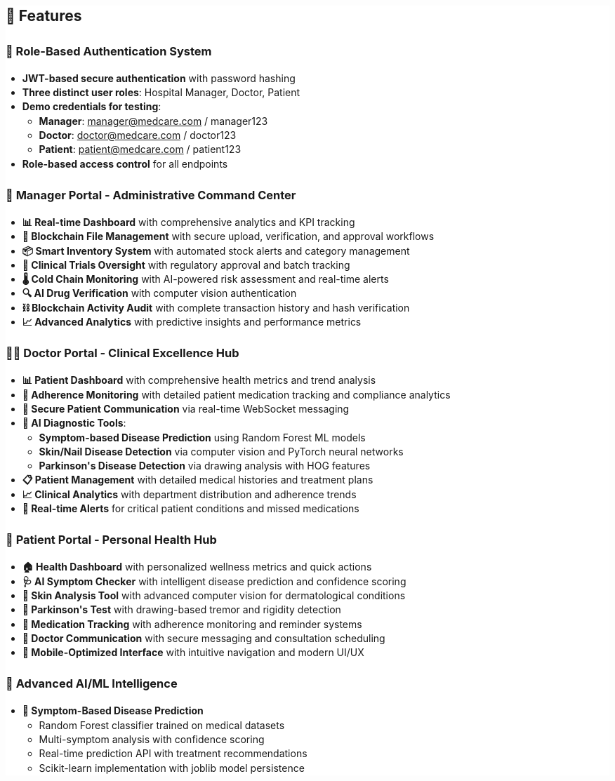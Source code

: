 ## 🌟 Features

### 🔐 Role-Based Authentication System
- **JWT-based secure authentication** with password hashing
- **Three distinct user roles**: Hospital Manager, Doctor, Patient
- **Demo credentials for testing**:
  - **Manager**: manager@medcare.com / manager123
  - **Doctor**: doctor@medcare.com / doctor123  
  - **Patient**: patient@medcare.com / patient123
- **Role-based access control** for all endpoints

### 🏥 **Manager Portal** - Administrative Command Center
- **📊 Real-time Dashboard** with comprehensive analytics and KPI tracking
- **📁 Blockchain File Management** with secure upload, verification, and approval workflows
- **📦 Smart Inventory System** with automated stock alerts and category management
- **🧪 Clinical Trials Oversight** with regulatory approval and batch tracking
- **🌡️ Cold Chain Monitoring** with AI-powered risk assessment and real-time alerts
- **🔍 AI Drug Verification** with computer vision authentication
- **⛓️ Blockchain Activity Audit** with complete transaction history and hash verification
- **📈 Advanced Analytics** with predictive insights and performance metrics

### 👨‍⚕️ **Doctor Portal** - Clinical Excellence Hub
- **📊 Patient Dashboard** with comprehensive health metrics and trend analysis
- **💊 Adherence Monitoring** with detailed patient medication tracking and compliance analytics
- **💬 Secure Patient Communication** via real-time WebSocket messaging
- **🤖 AI Diagnostic Tools**:
  - **Symptom-based Disease Prediction** using Random Forest ML models
  - **Skin/Nail Disease Detection** via computer vision and PyTorch neural networks
  - **Parkinson's Disease Detection** via drawing analysis with HOG features
- **📋 Patient Management** with detailed medical histories and treatment plans
- **📈 Clinical Analytics** with department distribution and adherence trends
- **🔔 Real-time Alerts** for critical patient conditions and missed medications

### 🏥 **Patient Portal** - Personal Health Hub
- **🏠 Health Dashboard** with personalized wellness metrics and quick actions
- **🩺 AI Symptom Checker** with intelligent disease prediction and confidence scoring
- **🔬 Skin Analysis Tool** with advanced computer vision for dermatological conditions
- **🧠 Parkinson's Test** with drawing-based tremor and rigidity detection
- **💊 Medication Tracking** with adherence monitoring and reminder systems
- **💬 Doctor Communication** with secure messaging and consultation scheduling
- **📱 Mobile-Optimized Interface** with intuitive navigation and modern UI/UX

### 🤖 **Advanced AI/ML Intelligence**
- **🧠 Symptom-Based Disease Prediction**
  - Random Forest classifier trained on medical datasets
  - Multi-symptom analysis with confidence scoring
  - Real-time prediction API with treatment recommendations
  - Scikit-learn implementation with joblib model persistence
